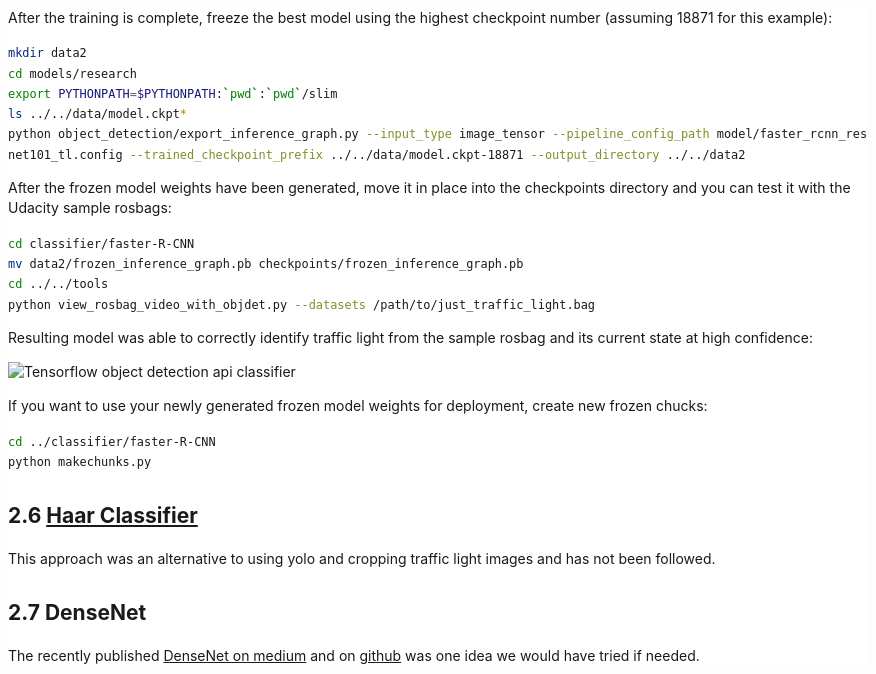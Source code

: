 After the training is complete, freeze the best model using the highest checkpoint number (assuming 18871 for this example):
```bash
mkdir data2
cd models/research
export PYTHONPATH=$PYTHONPATH:`pwd`:`pwd`/slim
ls ../../data/model.ckpt*
python object_detection/export_inference_graph.py --input_type image_tensor --pipeline_config_path model/faster_rcnn_resnet101_tl.config --trained_checkpoint_prefix ../../data/model.ckpt-18871 --output_directory ../../data2
```
After the frozen model weights have been generated, move it in place into the checkpoints directory and you can test it with the Udacity sample rosbags:
```bash
cd classifier/faster-R-CNN
mv data2/frozen_inference_graph.pb checkpoints/frozen_inference_graph.pb
cd ../../tools
python view_rosbag_video_with_objdet.py --datasets /path/to/just_traffic_light.bag
```
Resulting model was able to correctly identify traffic light from the sample rosbag and its current state at high confidence:

![Tensorflow object detection api classifier](../imgs/sdc-sysint-objdet-classifier-predict.gif)

If you want to use your newly generated frozen model weights for deployment, create new frozen chucks:
```bash
cd ../classifier/faster-R-CNN
python makechunks.py
```

## 2.6 [Haar Classifier](http://coding-robin.de/2013/07/22/train-your-own-opencv-haar-classifier.html)

This approach was an alternative to using yolo and cropping traffic light images and has not been followed.


## 2.7 DenseNet
The recently published [DenseNet on medium](https://medium.com/@ManishChablani/densenet-2810936aeebb?source=userActivityShare-5cf6967007c8-1503652277) and on [github](https://github.com/flyyufelix/DenseNet-Keras/blob/master/README.md) was one idea we would have tried if needed.
